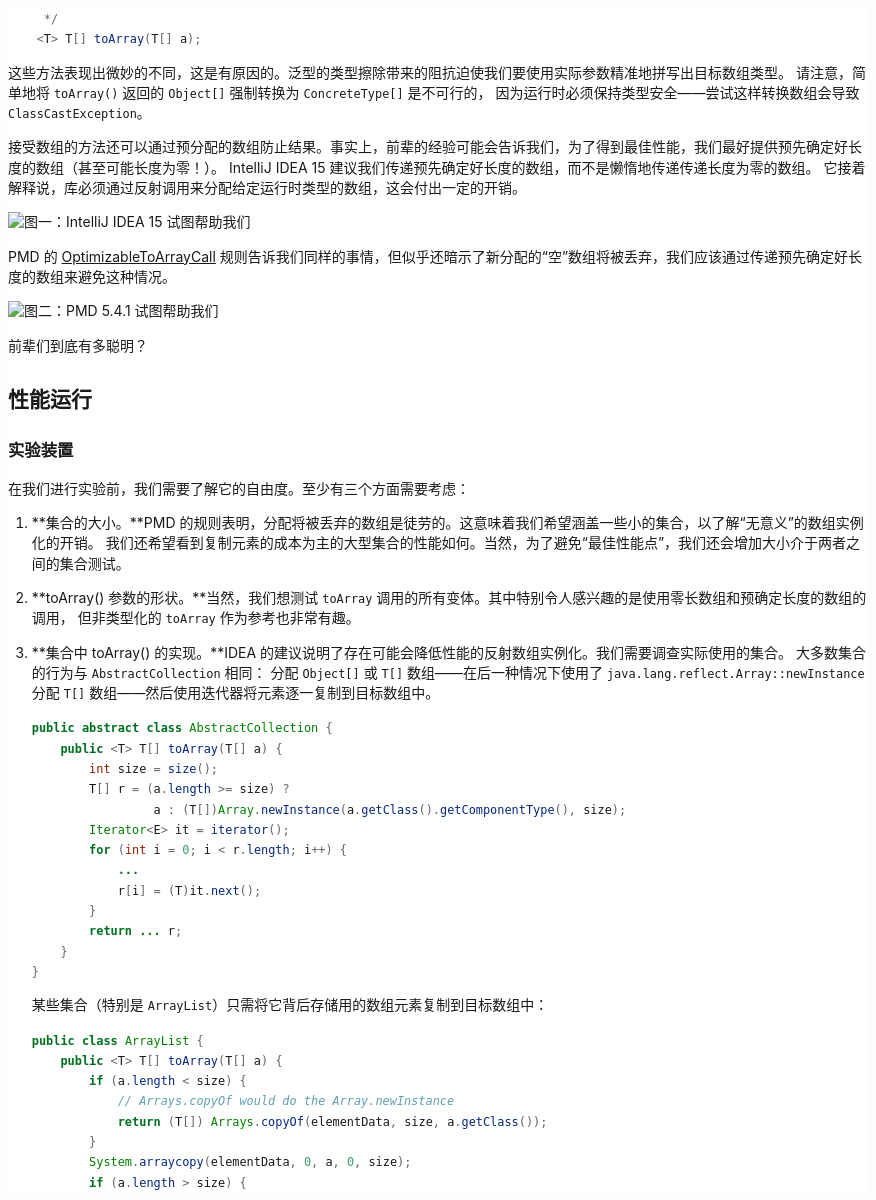 ```java
     */
    <T> T[] toArray(T[] a);
```

这些方法表现出微妙的不同，这是有原因的。泛型的类型擦除带来的阻抗迫使我们要使用实际参数精准地拼写出目标数组类型。
请注意，简单地将 `toArray()` 返回的 `Object[]` 强制转换为 `ConcreteType[]` 是不可行的，
因为运行时必须保持类型安全——尝试这样转换数组会导致 `ClassCastException`。

接受数组的方法还可以通过预分配的数组防止结果。事实上，前辈的经验可能会告诉我们，为了得到最佳性能，我们最好提供预先确定好长度的数组（甚至可能长度为零！）。
IntelliJ IDEA 15 建议我们传递预先确定好长度的数组，而不是懒惰地传递传递长度为零的数组。
它接着解释说，库必须通过反射调用来分配给定运行时类型的数组，这会付出一定的开销。

![图一：IntelliJ IDEA 15 试图帮助我们](https://z3.ax1x.com/2021/09/22/4aZ7b4.png)

PMD 的 [OptimizableToArrayCall](https://pmd.github.io/pmd-5.4.1/pmd-java/rules/java/design.html#OptimizableToArrayCall) 
规则告诉我们同样的事情，但似乎还暗示了新分配的“空”数组将被丢弃，我们应该通过传递预先确定好长度的数组来避免这种情况。

![图二：PMD 5.4.1 试图帮助我们](https://z3.ax1x.com/2021/09/22/4aedZ4.png)

前辈们到底有多聪明？

## 性能运行

### 实验装置

在我们进行实验前，我们需要了解它的自由度。至少有三个方面需要考虑：

1. **集合的大小。**PMD 的规则表明，分配将被丢弃的数组是徒劳的。这意味着我们希望涵盖一些小的集合，以了解“无意义”的数组实例化的开销。
   我们还希望看到复制元素的成本为主的大型集合的性能如何。当然，为了避免“最佳性能点”，我们还会增加大小介于两者之间的集合测试。

2. **toArray() 参数的形状。**当然，我们想测试 `toArray` 调用的所有变体。其中特别令人感兴趣的是使用零长数组和预确定长度的数组的调用，
   但非类型化的 `toArray` 作为参考也非常有趣。

3. **集合中 toArray() 的实现。**IDEA 的建议说明了存在可能会降低性能的反射数组实例化。我们需要调查实际使用的集合。
   大多数集合的行为与 `AbstractCollection` 相同：
   分配 `Object[]` 或 `T[]` 数组——在后一种情况下使用了 `java.lang.reflect.Array::newInstance` 分配 `T[]` 数组——然后使用迭代器将元素逐一复制到目标数组中。

    ```java
    public abstract class AbstractCollection {
        public <T> T[] toArray(T[] a) {
            int size = size();
            T[] r = (a.length >= size) ?
                     a : (T[])Array.newInstance(a.getClass().getComponentType(), size);
            Iterator<E> it = iterator();
            for (int i = 0; i < r.length; i++) {
                ...
                r[i] = (T)it.next();
            }
            return ... r;
        }
    }
   ```

   某些集合（特别是 `ArrayList`）只需将它背后存储用的数组元素复制到目标数组中：
    
    ```java
    public class ArrayList {
        public <T> T[] toArray(T[] a) {
            if (a.length < size) {
                // Arrays.copyOf would do the Array.newInstance
                return (T[]) Arrays.copyOf(elementData, size, a.getClass());
            }
            System.arraycopy(elementData, 0, a, 0, size);
            if (a.length > size) {
   ```
